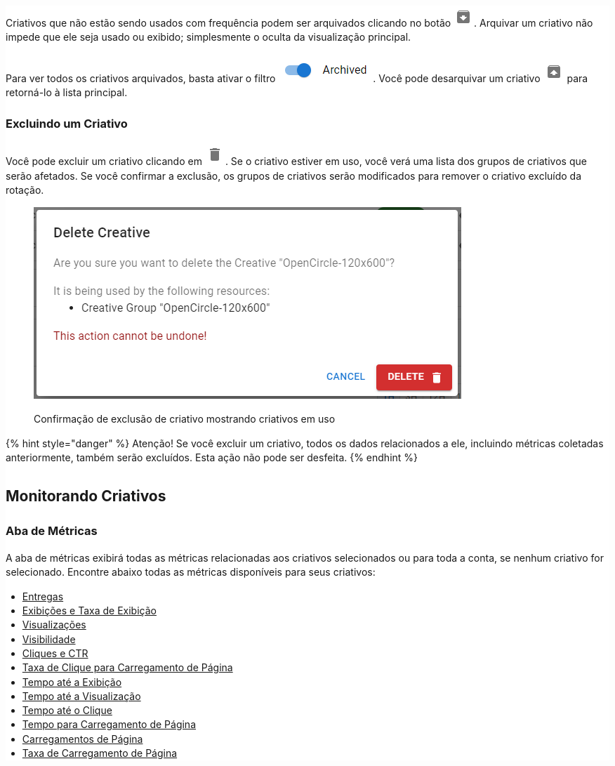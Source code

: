 Criativos que não estão sendo usados com frequência podem ser arquivados clicando no botão <img src="../../.gitbook/assets/archive.png" alt="Archive" data-size="line">. Arquivar um criativo não impede que ele seja usado ou exibido; simplesmente o oculta da visualização principal.

Para ver todos os criativos arquivados, basta ativar o filtro <img src="../../.gitbook/assets/archive filter.png" alt="Archived" data-size="line">. Você pode desarquivar um criativo <img src="../../.gitbook/assets/unarchive.png" alt="Unarchive" data-size="line"> para retorná-lo à lista principal.

### Excluindo um Criativo <a href="#deleting-a-creative" id="deleting-a-creative"></a>

Você pode excluir um criativo clicando em <img src="../../.gitbook/assets/delete.png" alt="Delete" data-size="line">. Se o criativo estiver em uso, você verá uma lista dos grupos de criativos que serão afetados. Se você confirmar a exclusão, os grupos de criativos serão modificados para remover o criativo excluído da rotação.

<figure><img src="../../.gitbook/assets/image (241).png" alt=""><figcaption><p>Confirmação de exclusão de criativo mostrando criativos em uso</p></figcaption></figure>

{% hint style="danger" %}
Atenção! Se você excluir um criativo, todos os dados relacionados a ele, incluindo métricas coletadas anteriormente, também serão excluídos. Esta ação não pode ser desfeita.
{% endhint %}

## Monitorando Criativos <a href="#monitoring-creatives" id="monitoring-creatives"></a>

### Aba de Métricas <a href="#metrics-tab" id="metrics-tab"></a>

A aba de métricas exibirá todas as métricas relacionadas aos criativos selecionados ou para toda a conta, se nenhum criativo for selecionado. Encontre abaixo todas as métricas disponíveis para seus criativos:

* [Entregas](ad-server-metrics.md#deliveries-and-delivery-rate)
* [Exibições e Taxa de Exibição](ad-server-metrics.md#exibicoes-e-taxa-de-exibicao)
* [Visualizações](ad-server-metrics.md#visualizacoes)
* [Visibilidade](ad-server-metrics.md#visibilidade)
* [Cliques e CTR](ad-server-metrics.md#cliques-e-ctr)
* [Taxa de Clique para Carregamento de Página](ad-server-metrics.md#taxa-de-clique-para-carregamento-de-pagina)
* [Tempo até a Exibição](ad-server-metrics.md#tempo-ate-a-exibicao)
* [Tempo até a Visualização](ad-server-metrics.md#tempo-ate-a-visualizacao)
* [Tempo até o Clique](ad-server-metrics.md#tempo-ate-o-clique)
* [Tempo para Carregamento de Página](ad-server-metrics.md#tempo-para-carregamento-da-pagina)
* [Carregamentos de Página](ad-server-metrics.md#carregamentos-de-pagina)
* [Taxa de Carregamento de Página](ad-server-metrics.md#taxa-de-carregamento-de-pagina)
